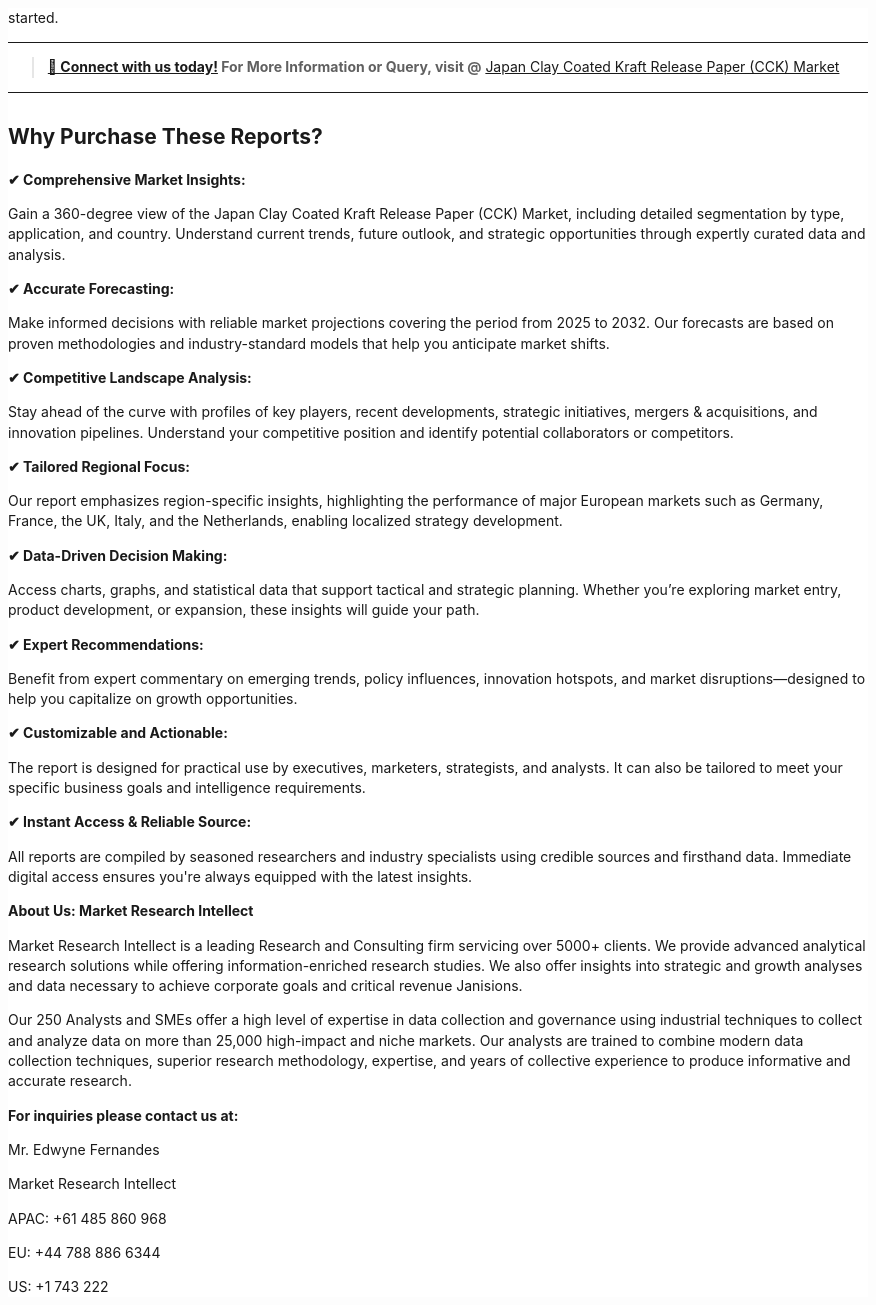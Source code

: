started.</p><hr /><blockquote><p><span class="font-[700]"><strong><a href="https://www.marketresearchintellect.com/product/clay-coated-kraft-release-paper-cck-market/?utm_source=Linkedin&utm_medium=801">📩 Connect with us today!</a> For More Information or Query, visit&nbsp;@</strong>&nbsp;</span><span class="font-[700]"><a href="https://www.marketresearchintellect.com/product/clay-coated-kraft-release-paper-cck-market/?utm_source=Linkedin&utm_medium=801" target="_blank" data-tracking-control-name="article-ssr-frontend-pulse_little-text-block" data-tracking-will-navigate="" data-test-link="">Japan Clay Coated Kraft Release Paper (CCK) Market</a></span></p></blockquote><hr /><h2>Why Purchase These Reports?</h2><p><strong>✔ Comprehensive Market Insights:</strong></p><p>Gain a 360-degree view of the Japan Clay Coated Kraft Release Paper (CCK) Market, including detailed segmentation by type, application, and country. Understand current trends, future outlook, and strategic opportunities through expertly curated data and analysis.</p><p><strong>✔ Accurate Forecasting:</strong></p><p>Make informed decisions with reliable market projections covering the period from 2025 to 2032. Our forecasts are based on proven methodologies and industry-standard models that help you anticipate market shifts.</p><p><strong>✔ Competitive Landscape Analysis:</strong></p><p>Stay ahead of the curve with profiles of key players, recent developments, strategic initiatives, mergers &amp; acquisitions, and innovation pipelines. Understand your competitive position and identify potential collaborators or competitors.</p><p><strong>✔ Tailored Regional Focus:</strong></p><p>Our report emphasizes region-specific insights, highlighting the performance of major European markets such as Germany, France, the UK, Italy, and the Netherlands, enabling localized strategy development.</p><p><strong>✔ Data-Driven Decision Making:</strong></p><p>Access charts, graphs, and statistical data that support tactical and strategic planning. Whether you&rsquo;re exploring market entry, product development, or expansion, these insights will guide your path.</p><p><strong>✔ Expert Recommendations:</strong></p><p>Benefit from expert commentary on emerging trends, policy influences, innovation hotspots, and market disruptions&mdash;designed to help you capitalize on growth opportunities.</p><p><strong>✔ Customizable and Actionable:</strong></p><p>The report is designed for practical use by executives, marketers, strategists, and analysts. It can also be tailored to meet your specific business goals and intelligence requirements.</p><p><strong>✔ Instant Access &amp; Reliable Source:</strong></p><p>All reports are compiled by seasoned researchers and industry specialists using credible sources and firsthand data. Immediate digital access ensures you're always equipped with the latest insights.</p><p><strong><span class="font-[700]">About Us: Market Research Intellect</span></strong></p><p><span class="">Market Research Intellect is a leading Research and Consulting firm servicing over 5000+ clients. We provide advanced analytical research solutions while offering information-enriched research studies.&nbsp;</span>We also offer insights into strategic and growth analyses and data necessary to achieve corporate goals and critical revenue Janisions.</p><p><span class="">Our 250 Analysts and SMEs offer a high level of expertise in data collection and governance using industrial techniques to collect and analyze data on more than 25,000 high-impact and niche markets. Our analysts are trained to combine modern data collection techniques, superior research methodology, expertise, and years of collective experience to produce informative and accurate research.</span></p><p><strong>For inquiries please contact us at:</strong></p><p>Mr. Edwyne Fernandes</p><p>Market Research Intellect</p><p>APAC: +61 485 860 968</p><p>EU: +44 788 886 6344</p><p>US: +1 743 222